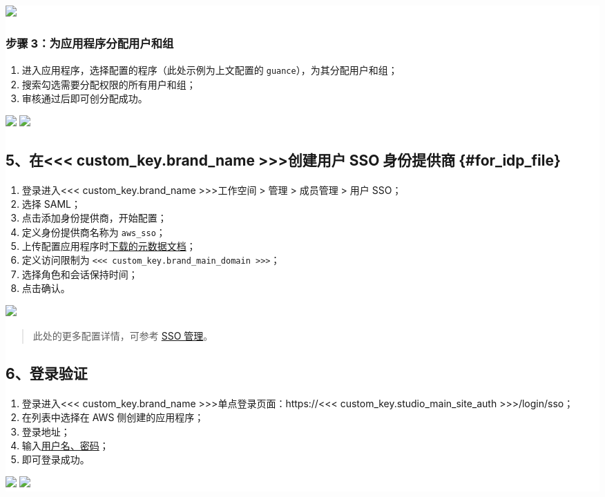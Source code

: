 <img src="../../img/aws_iam_sso-10.png" width="70%" >


### 步骤 3：为应用程序分配用户和组

1. 进入应用程序，选择配置的程序（此处示例为上文配置的 `guance`），为其分配用户和组；
2. 搜索勾选需要分配权限的所有用户和组；
3. 审核通过后即可创分配成功。


<img src="../../img/aws_iam_sso-11.png" width="70%" >

<img src="../../img/aws_iam_sso-12.png" width="70%" >



## 5、在<<< custom_key.brand_name >>>创建用户 SSO 身份提供商 {#for_idp_file}

1. 登录进入<<< custom_key.brand_name >>>工作空间 > 管理 > 成员管理 > 用户 SSO；
2. 选择 SAML；
3. 点击添加身份提供商，开始配置；
4. 定义身份提供商名称为 `aws_sso`；
5. 上传配置应用程序时[下载的元数据文档](#config)；
6. 定义访问限制为 `<<< custom_key.brand_main_domain >>>`；
7. 选择角色和会话保持时间；
8. 点击确认。


<img src="../../img/aws_iam_sso-13.png" width="70%" >

> 此处的更多配置详情，可参考 [SSO 管理](./index.md#corporate)。

## 6、登录验证

1. 登录进入<<< custom_key.brand_name >>>单点登录页面：https://<<< custom_key.studio_main_site_auth >>>/login/sso；
2. 在列表中选择在 AWS 侧创建的应用程序；
3. 登录地址；
4. 输入[用户名、密码](#add_user)；
5. 即可登录成功。


<img src="../../img/aws_iam_sso-14.png" width="70%" >

<img src="../../img/aws_iam_sso-15.png" width="70%" >